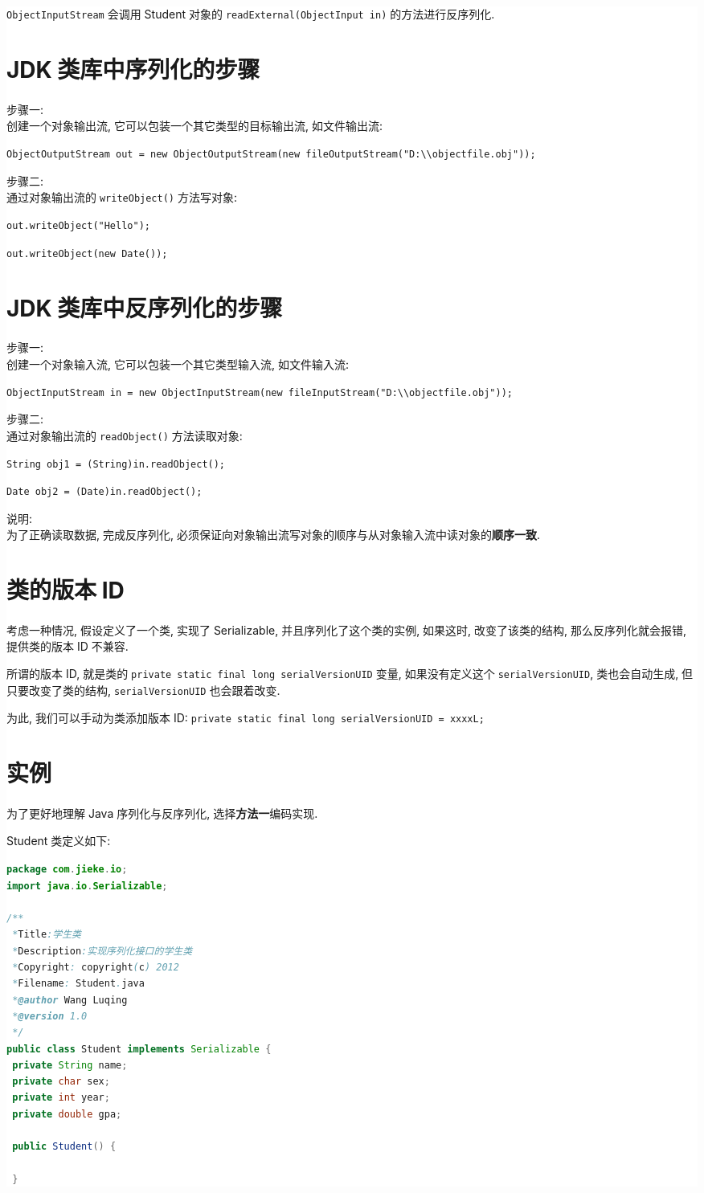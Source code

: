 `ObjectInputStream` 会调用 Student 对象的 `readExternal(ObjectInput in)` 的方法进行反序列化.

# JDK 类库中序列化的步骤
步骤一:<br>
创建一个对象输出流, 它可以包装一个其它类型的目标输出流, 如文件输出流:

`ObjectOutputStream out = new ObjectOutputStream(new fileOutputStream("D:\\objectfile.obj"));`

步骤二:<br>
通过对象输出流的 `writeObject()` 方法写对象:

`out.writeObject("Hello");`

`out.writeObject(new Date());`

# JDK 类库中反序列化的步骤
步骤一:<br>
创建一个对象输入流, 它可以包装一个其它类型输入流, 如文件输入流:

`ObjectInputStream in = new ObjectInputStream(new fileInputStream("D:\\objectfile.obj"));`

步骤二:<br>
通过对象输出流的 `readObject()` 方法读取对象:

`String obj1 = (String)in.readObject();`

`Date obj2 = (Date)in.readObject();`

说明:<br>
为了正确读取数据, 完成反序列化, 必须保证向对象输出流写对象的顺序与从对象输入流中读对象的**顺序一致**.

# 类的版本 ID
考虑一种情况, 假设定义了一个类, 实现了 Serializable, 并且序列化了这个类的实例, 如果这时, 改变了该类的结构, 那么反序列化就会报错, 提供类的版本 ID 不兼容.

所谓的版本 ID, 就是类的 `private static final long serialVersionUID` 变量, 如果没有定义这个 `serialVersionUID`, 类也会自动生成, 但只要改变了类的结构, `serialVersionUID` 也会跟着改变.

为此, 我们可以手动为类添加版本 ID: `private static final long serialVersionUID = xxxxL;`

# 实例
为了更好地理解 Java 序列化与反序列化, 选择**方法一**编码实现.

Student 类定义如下:

```java
package com.jieke.io;
import java.io.Serializable;

/**
 *Title:学生类
 *Description:实现序列化接口的学生类
 *Copyright: copyright(c) 2012
 *Filename: Student.java
 *@author Wang Luqing
 *@version 1.0
 */
public class Student implements Serializable {
 private String name;
 private char sex;
 private int year;
 private double gpa;

 public Student() {

 }
```